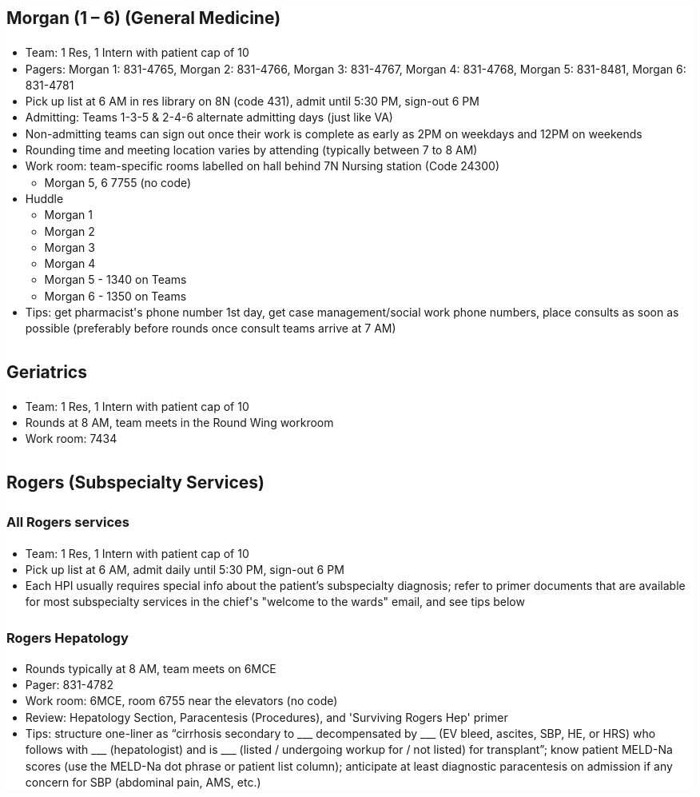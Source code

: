 
## Morgan (1 – 6) (General Medicine)

- Team: 1 Res, 1 Intern with patient cap of 10
- Pagers: Morgan 1: 831-4765, Morgan 2: 831-4766, Morgan 3: 831-4767,
    Morgan 4: 831-4768, Morgan 5: 831-8481, Morgan 6: 831-4781
- Pick up list at 6 AM in res library on 8N (code 431), admit until
    5:30 PM, sign-out 6 PM
- Admitting: Teams 1-3-5 & 2-4-6 alternate admitting days (just like
    VA)
- Non-admitting teams can sign out once their work is complete as
    early as 2PM on weekdays and 12PM on weekends
- Rounding time and meeting location varies by attending (typically
    between 7 to 8 AM)
- Work room: team-specific rooms labelled on hall behind 7N Nursing
    station (Code 24300)
    - Morgan 5, 6 7755 (no code)
- Huddle
    - Morgan 1
    - Morgan 2
    - Morgan 3
    - Morgan 4
    - Morgan 5 - 1340 on Teams
    - Morgan 6 - 1350 on Teams
- Tips: get pharmacist's phone number 1st day, get case
    management/social work phone numbers, place consults as soon as
    possible (preferably before rounds once consult teams arrive at 7
    AM)

## Geriatrics

- Team: 1 Res, 1 Intern with patient cap of 10
- Rounds at 8 AM, team meets in the Round Wing workroom
- Work room: 7434

## Rogers (Subspecialty Services)

### All Rogers services

- Team: 1 Res, 1 Intern with patient cap of 10
- Pick up list at 6 AM, admit daily until 5:30 PM, sign-out 6 PM
- Each HPI usually requires special info about the patient’s
    subspecialty diagnosis; refer to primer documents that are available
    for most subspecialty services in the chief's "welcome to the wards"
    email, and see tips below

### Rogers Hepatology

- Rounds typically at 8 AM, team meets on 6MCE
- Pager: 831-4782
- Work room: 6MCE, room 6755 near the elevators (no code)
- Review: Hepatology Section, Paracentesis (Procedures), and
    'Surviving Rogers Hep' primer
- Tips: structure one-liner as “cirrhosis secondary to \_\_\_
    decompensated by \_\_\_ (EV bleed, ascites, SBP, HE, or HRS) who
    follows with \_\_\_ (hepatologist) and is \_\_\_ (listed /
    undergoing workup for / not listed) for transplant”; know patient
    MELD-Na scores (use the MELD-Na dot phrase or patient list column);
    anticipate at least diagnostic paracentesis on admission if any
    concern for SBP (abdominal pain, AMS, etc.)
